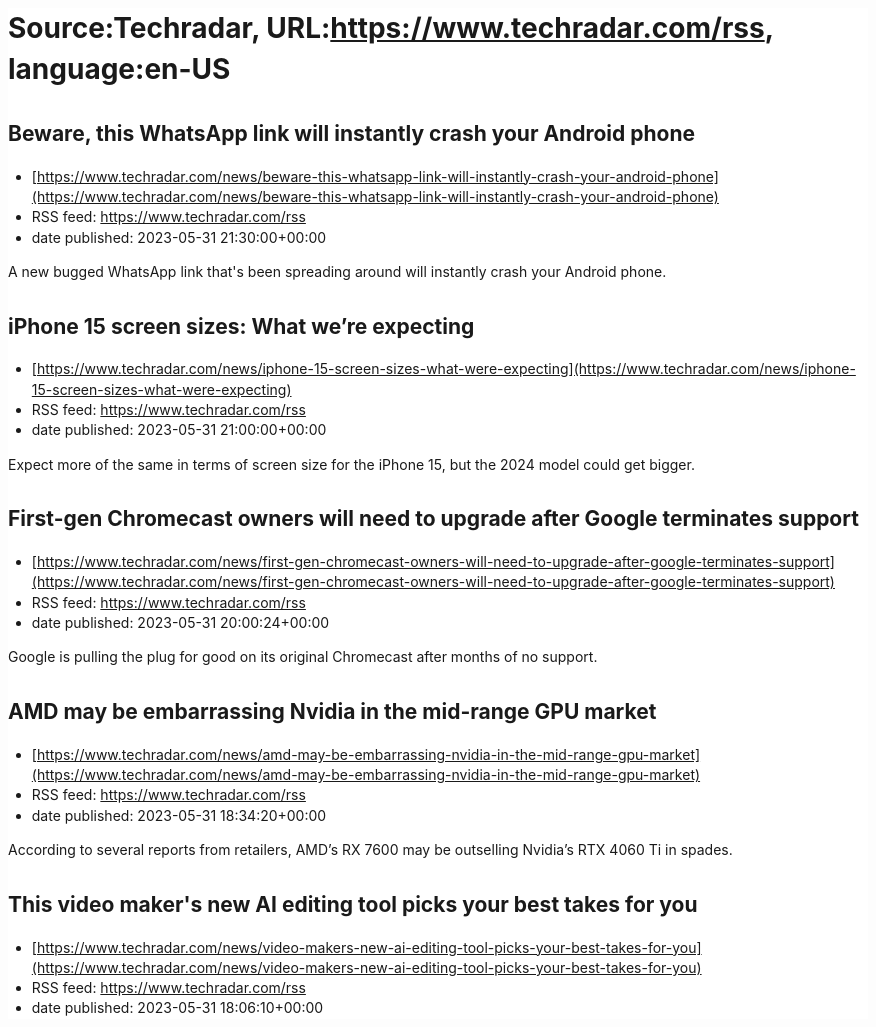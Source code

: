 # Source:Techradar, URL:https://www.techradar.com/rss, language:en-US

## Beware, this WhatsApp link will instantly crash your Android phone
 - [https://www.techradar.com/news/beware-this-whatsapp-link-will-instantly-crash-your-android-phone](https://www.techradar.com/news/beware-this-whatsapp-link-will-instantly-crash-your-android-phone)
 - RSS feed: https://www.techradar.com/rss
 - date published: 2023-05-31 21:30:00+00:00

A new bugged WhatsApp link that's been spreading around will instantly crash your Android phone.

## iPhone 15 screen sizes: What we’re expecting
 - [https://www.techradar.com/news/iphone-15-screen-sizes-what-were-expecting](https://www.techradar.com/news/iphone-15-screen-sizes-what-were-expecting)
 - RSS feed: https://www.techradar.com/rss
 - date published: 2023-05-31 21:00:00+00:00

Expect more of the same in terms of screen size for the iPhone 15, but the 2024 model could get bigger.

## First-gen Chromecast owners will need to upgrade after Google terminates support
 - [https://www.techradar.com/news/first-gen-chromecast-owners-will-need-to-upgrade-after-google-terminates-support](https://www.techradar.com/news/first-gen-chromecast-owners-will-need-to-upgrade-after-google-terminates-support)
 - RSS feed: https://www.techradar.com/rss
 - date published: 2023-05-31 20:00:24+00:00

Google is pulling the plug for good on its original Chromecast after months of no support.

## AMD may be embarrassing Nvidia in the mid-range GPU market
 - [https://www.techradar.com/news/amd-may-be-embarrassing-nvidia-in-the-mid-range-gpu-market](https://www.techradar.com/news/amd-may-be-embarrassing-nvidia-in-the-mid-range-gpu-market)
 - RSS feed: https://www.techradar.com/rss
 - date published: 2023-05-31 18:34:20+00:00

According to several reports from retailers, AMD’s RX 7600 may be outselling Nvidia’s RTX 4060 Ti in spades.

## This video maker's new AI editing tool picks your best takes for you
 - [https://www.techradar.com/news/video-makers-new-ai-editing-tool-picks-your-best-takes-for-you](https://www.techradar.com/news/video-makers-new-ai-editing-tool-picks-your-best-takes-for-you)
 - RSS feed: https://www.techradar.com/rss
 - date published: 2023-05-31 18:06:10+00:00

